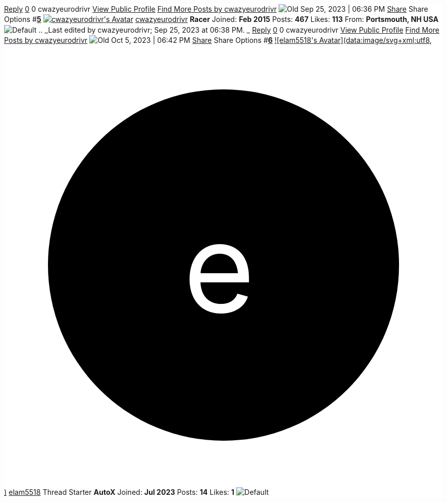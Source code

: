[ Reply](https://rennlist.com/forums/cayenne-9y0-2019/<https:/rennlist.com/forums/newreply.php?do=newreply&p=19030425>)
[ 0](https://rennlist.com/forums/cayenne-9y0-2019/<https:/rennlist.com/forums/post_thanks.php?do=post_thanks&p=19030425&securitytoken=guest>)[](https://rennlist.com/forums/cayenne-9y0-2019/<https:/rennlist.com/forums/cayenne-9y0-2019/1365906-cayenne-tires.html#>)
0 
cwazyeurodrivr
[View Public Profile](https://rennlist.com/forums/cayenne-9y0-2019/<https:/rennlist.com/forums/members/157956-cwazyeurodrivr.html>)
[Find More Posts by cwazyeurodrivr](https://rennlist.com/forums/cayenne-9y0-2019/<https:/rennlist.com/forums/search.php?do=finduser&u=157956>)
![Old](https://rennlist.com/forums/images/statusicon/post_old.gif) Sep 25, 2023 | 06:36 PM 
[ Share](https://rennlist.com/forums/cayenne-9y0-2019/<javascript:void\(0\);>)
Share Options
#[**5**](https://rennlist.com/forums/cayenne-9y0-2019/<https:/rennlist.com/forums/cayenne-9y0-2019/1365906-cayenne-tires.html#post19030446> "permalink")
[![cwazyeurodrivr's Avatar](https://rennlist.com/forums/./customavatars/avatar157956_1.gif)](https://rennlist.com/forums/cayenne-9y0-2019/<https:/rennlist.com/forums/members/157956-cwazyeurodrivr.html>)
[cwazyeurodrivr](https://rennlist.com/forums/cayenne-9y0-2019/<https:/rennlist.com/forums/members/157956-cwazyeurodrivr.html>)
**Racer**
Joined: **Feb 2015**
Posts: **467**
Likes: **113**
From: **Portsmouth, NH USA**
![Default](https://rennlist.com/forums/images/icons/icon1.gif)
.. 
_Last edited by cwazyeurodrivr; Sep 25, 2023 at 06:38 PM. _
[ Reply](https://rennlist.com/forums/cayenne-9y0-2019/<https:/rennlist.com/forums/newreply.php?do=newreply&p=19030446>)
[ 0](https://rennlist.com/forums/cayenne-9y0-2019/<https:/rennlist.com/forums/post_thanks.php?do=post_thanks&p=19030446&securitytoken=guest>)[](https://rennlist.com/forums/cayenne-9y0-2019/<https:/rennlist.com/forums/cayenne-9y0-2019/1365906-cayenne-tires.html#>)
0 
cwazyeurodrivr
[View Public Profile](https://rennlist.com/forums/cayenne-9y0-2019/<https:/rennlist.com/forums/members/157956-cwazyeurodrivr.html>)
[Find More Posts by cwazyeurodrivr](https://rennlist.com/forums/cayenne-9y0-2019/<https:/rennlist.com/forums/search.php?do=finduser&u=157956>)
![Old](https://rennlist.com/forums/images/statusicon/post_old.gif) Oct 5, 2023 | 06:42 PM 
[ Share](https://rennlist.com/forums/cayenne-9y0-2019/<javascript:void\(0\);>)
Share Options
#[**6**](https://rennlist.com/forums/cayenne-9y0-2019/<https:/rennlist.com/forums/cayenne-9y0-2019/1365906-cayenne-tires.html#post19046687> "permalink")
[![elam5518's Avatar](data:image/svg+xml;utf8,<svg xmlns='http://www.w3.org/2000/svg' viewBox='0 0 50 50'><circle class='avatar-circle-default' fill='%234864ad' cx='25px' cy='25px' r='20px'></circle><text class='avatar-text-default' x='49%' y='53%' fill='white' text-anchor='middle' alignment-baseline='middle'>e</text></svg>)](https://rennlist.com/forums/cayenne-9y0-2019/<https:/rennlist.com/forums/members/304293-elam5518.html>)
[elam5518](https://rennlist.com/forums/cayenne-9y0-2019/<https:/rennlist.com/forums/members/304293-elam5518.html>)
Thread Starter
**AutoX**
Joined: **Jul 2023**
Posts: **14**
Likes: **1**
![Default](https://rennlist.com/forums/images/icons/icon1.gif)
